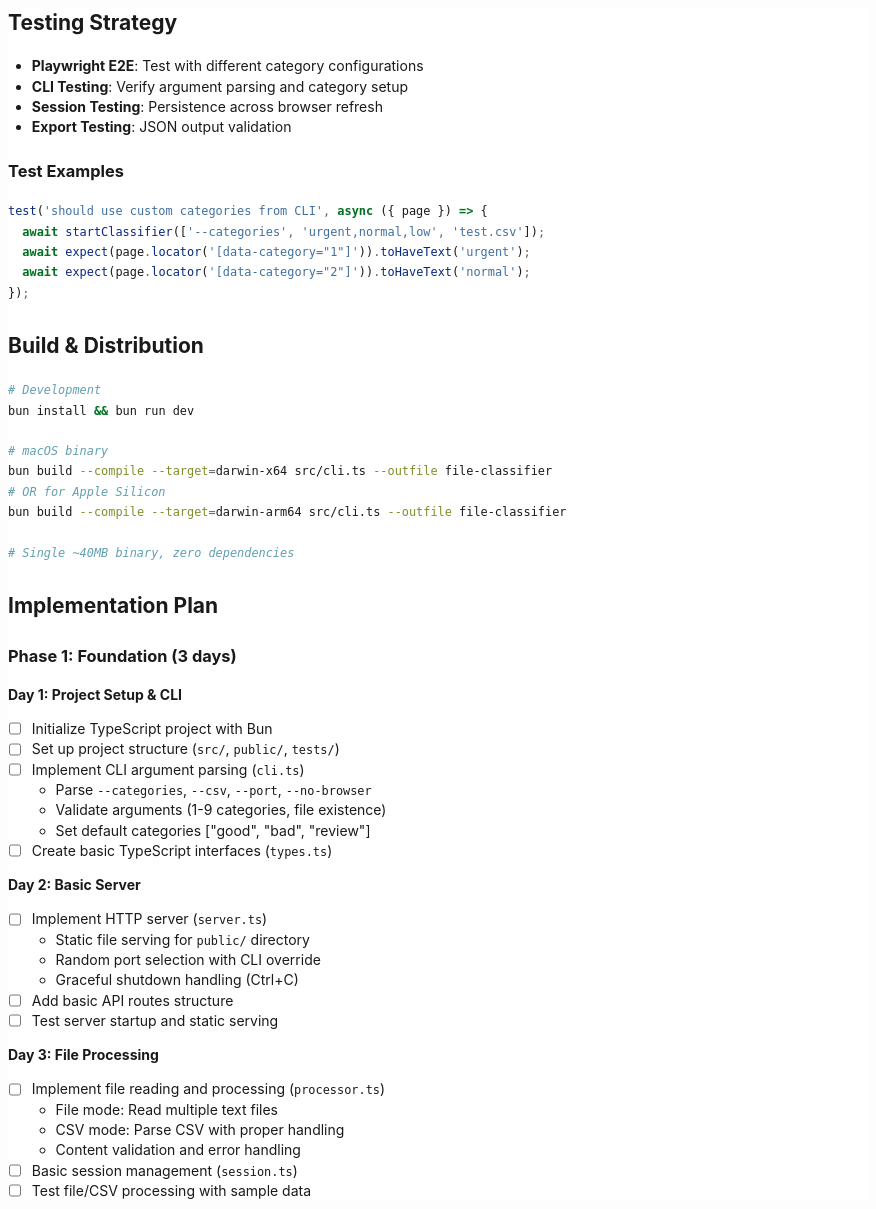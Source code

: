 ## Testing Strategy
- **Playwright E2E**: Test with different category configurations
- **CLI Testing**: Verify argument parsing and category setup
- **Session Testing**: Persistence across browser refresh
- **Export Testing**: JSON output validation

### Test Examples
```typescript
test('should use custom categories from CLI', async ({ page }) => {
  await startClassifier(['--categories', 'urgent,normal,low', 'test.csv']);
  await expect(page.locator('[data-category="1"]')).toHaveText('urgent');
  await expect(page.locator('[data-category="2"]')).toHaveText('normal');
});
```

## Build & Distribution
```bash
# Development
bun install && bun run dev

# macOS binary
bun build --compile --target=darwin-x64 src/cli.ts --outfile file-classifier
# OR for Apple Silicon
bun build --compile --target=darwin-arm64 src/cli.ts --outfile file-classifier

# Single ~40MB binary, zero dependencies
```

## Implementation Plan

### Phase 1: Foundation (3 days)
**Day 1: Project Setup & CLI**
- [ ] Initialize TypeScript project with Bun
- [ ] Set up project structure (`src/`, `public/`, `tests/`)
- [ ] Implement CLI argument parsing (`cli.ts`)
  - Parse `--categories`, `--csv`, `--port`, `--no-browser`
  - Validate arguments (1-9 categories, file existence)
  - Set default categories ["good", "bad", "review"]
- [ ] Create basic TypeScript interfaces (`types.ts`)

**Day 2: Basic Server**
- [ ] Implement HTTP server (`server.ts`)
  - Static file serving for `public/` directory
  - Random port selection with CLI override
  - Graceful shutdown handling (Ctrl+C)
- [ ] Add basic API routes structure
- [ ] Test server startup and static serving

**Day 3: File Processing**
- [ ] Implement file reading and processing (`processor.ts`)
  - File mode: Read multiple text files
  - CSV mode: Parse CSV with proper handling
  - Content validation and error handling
- [ ] Basic session management (`session.ts`)
- [ ] Test file/CSV processing with sample data
